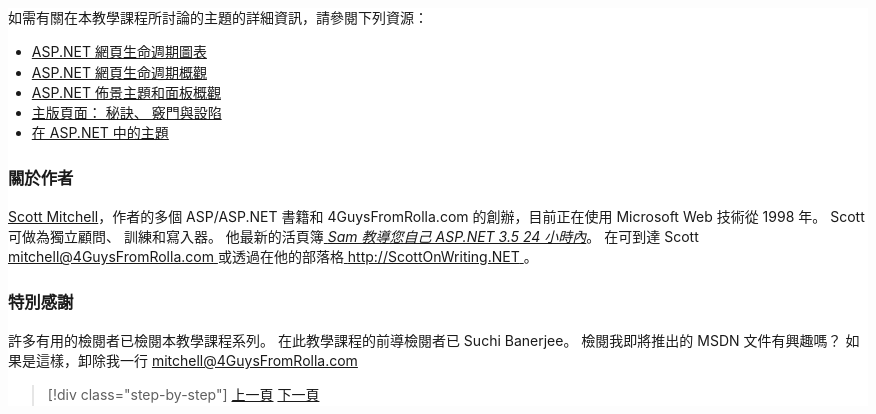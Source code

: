 如需有關在本教學課程所討論的主題的詳細資訊，請參閱下列資源：

- [ASP.NET 網頁生命週期圖表](http://emanish.googlepages.com/Asp.Net2.0Lifecycle.PNG)
- [ASP.NET 網頁生命週期概觀](https://msdn.microsoft.com/library/ms178472.aspx)
- [ASP.NET 佈景主題和面板概觀](https://msdn.microsoft.com/library/ykzx33wh.aspx)
- [主版頁面： 秘訣、 竅門與設陷](http://www.odetocode.com/articles/450.aspx)
- [在 ASP.NET 中的主題](http://www.odetocode.com/articles/423.aspx)

### <a name="about-the-author"></a>關於作者

[Scott Mitchell](http://www.4guysfromrolla.com/ScottMitchell.shtml)，作者的多個 ASP/ASP.NET 書籍和 4GuysFromRolla.com 的創辦，目前正在使用 Microsoft Web 技術從 1998 年。 Scott 可做為獨立顧問、 訓練和寫入器。 他最新的活頁簿[ *Sam 教導您自己 ASP.NET 3.5 24 小時內*](https://www.amazon.com/exec/obidos/ASIN/0672329972/4guysfromrollaco)。 在可到達 Scott [ mitchell@4GuysFromRolla.com ](mailto:mitchell@4GuysFromRolla.com)或透過在他的部落格[ http://ScottOnWriting.NET ](http://scottonwriting.net/)。

### <a name="special-thanks-to"></a>特別感謝

許多有用的檢閱者已檢閱本教學課程系列。 在此教學課程的前導檢閱者已 Suchi Banerjee。 檢閱我即將推出的 MSDN 文件有興趣嗎？ 如果是這樣，卸除我一行 [mitchell@4GuysFromRolla.com](mailto:mitchell@4GuysFromRolla.com)

> [!div class="step-by-step"]
> [上一頁](master-pages-and-asp-net-ajax-cs.md)
> [下一頁](nested-master-pages-cs.md)
